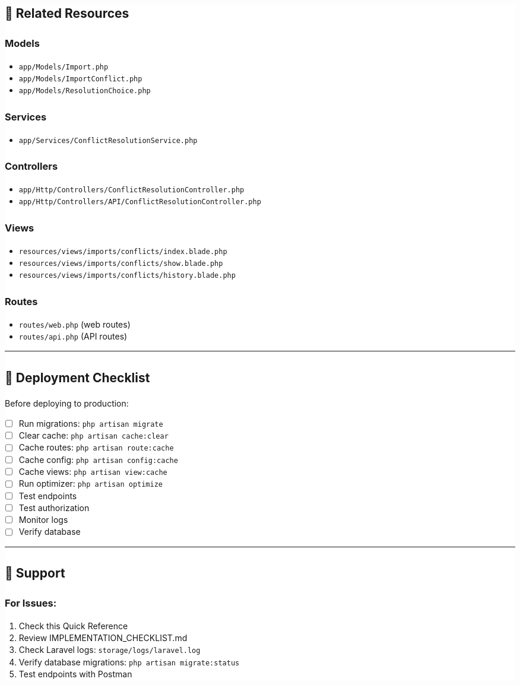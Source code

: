 
## 🔗 Related Resources

### Models
- `app/Models/Import.php`
- `app/Models/ImportConflict.php`
- `app/Models/ResolutionChoice.php`

### Services
- `app/Services/ConflictResolutionService.php`

### Controllers
- `app/Http/Controllers/ConflictResolutionController.php`
- `app/Http/Controllers/API/ConflictResolutionController.php`

### Views
- `resources/views/imports/conflicts/index.blade.php`
- `resources/views/imports/conflicts/show.blade.php`
- `resources/views/imports/conflicts/history.blade.php`

### Routes
- `routes/web.php` (web routes)
- `routes/api.php` (API routes)

---

## 🚀 Deployment Checklist

Before deploying to production:

- [ ] Run migrations: `php artisan migrate`
- [ ] Clear cache: `php artisan cache:clear`
- [ ] Cache routes: `php artisan route:cache`
- [ ] Cache config: `php artisan config:cache`
- [ ] Cache views: `php artisan view:cache`
- [ ] Run optimizer: `php artisan optimize`
- [ ] Test endpoints
- [ ] Test authorization
- [ ] Monitor logs
- [ ] Verify database

---

## 💬 Support

### For Issues:
1. Check this Quick Reference
2. Review IMPLEMENTATION_CHECKLIST.md
3. Check Laravel logs: `storage/logs/laravel.log`
4. Verify database migrations: `php artisan migrate:status`
5. Test endpoints with Postman
